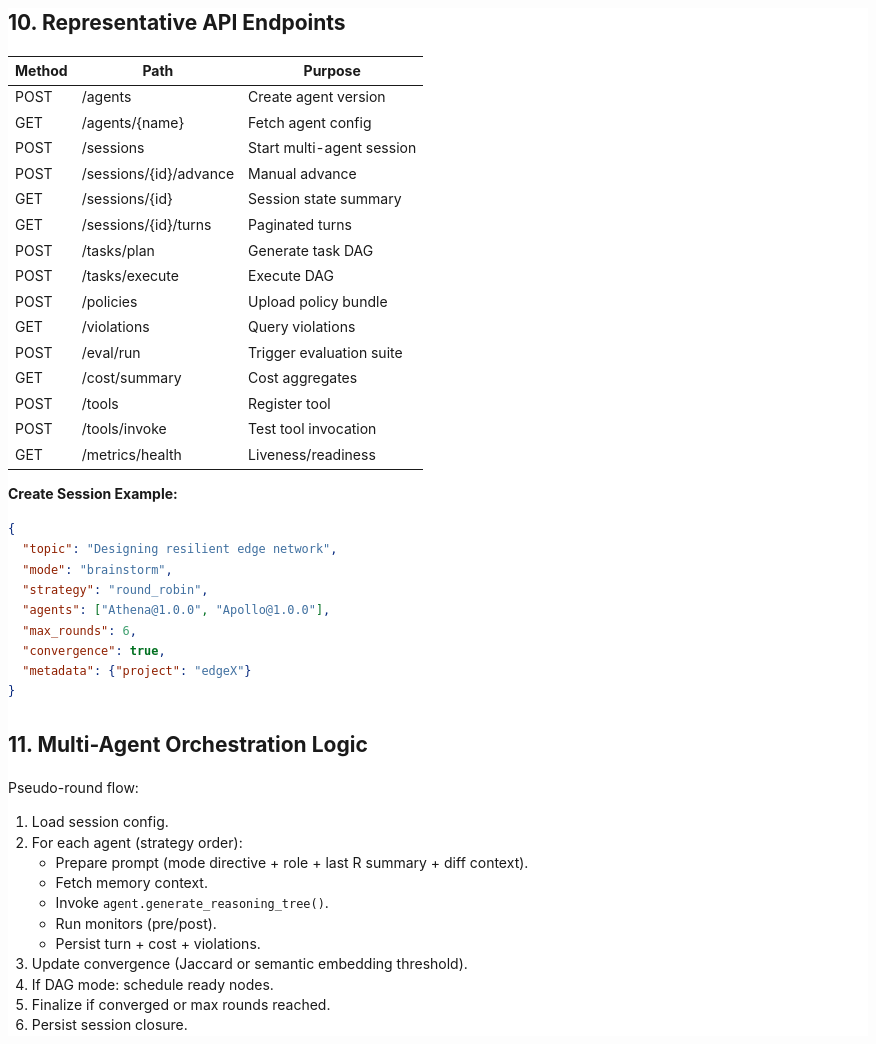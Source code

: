 ## 10. Representative API Endpoints

| Method | Path | Purpose |
|--------|------|---------|
| POST | /agents | Create agent version |
| GET | /agents/{name} | Fetch agent config |
| POST | /sessions | Start multi-agent session |
| POST | /sessions/{id}/advance | Manual advance |
| GET | /sessions/{id} | Session state summary |
| GET | /sessions/{id}/turns | Paginated turns |
| POST | /tasks/plan | Generate task DAG |
| POST | /tasks/execute | Execute DAG |
| POST | /policies | Upload policy bundle |
| GET | /violations | Query violations |
| POST | /eval/run | Trigger evaluation suite |
| GET | /cost/summary | Cost aggregates |
| POST | /tools | Register tool |
| POST | /tools/invoke | Test tool invocation |
| GET | /metrics/health | Liveness/readiness |

**Create Session Example:**
```json
{
  "topic": "Designing resilient edge network",
  "mode": "brainstorm",
  "strategy": "round_robin",
  "agents": ["Athena@1.0.0", "Apollo@1.0.0"],
  "max_rounds": 6,
  "convergence": true,
  "metadata": {"project": "edgeX"}
}
```

## 11. Multi-Agent Orchestration Logic

Pseudo-round flow:
1. Load session config.
2. For each agent (strategy order):
   - Prepare prompt (mode directive + role + last R summary + diff context).
   - Fetch memory context.
   - Invoke `agent.generate_reasoning_tree()`.
   - Run monitors (pre/post).
   - Persist turn + cost + violations.
3. Update convergence (Jaccard or semantic embedding threshold).
4. If DAG mode: schedule ready nodes.
5. Finalize if converged or max rounds reached.
6. Persist session closure.
